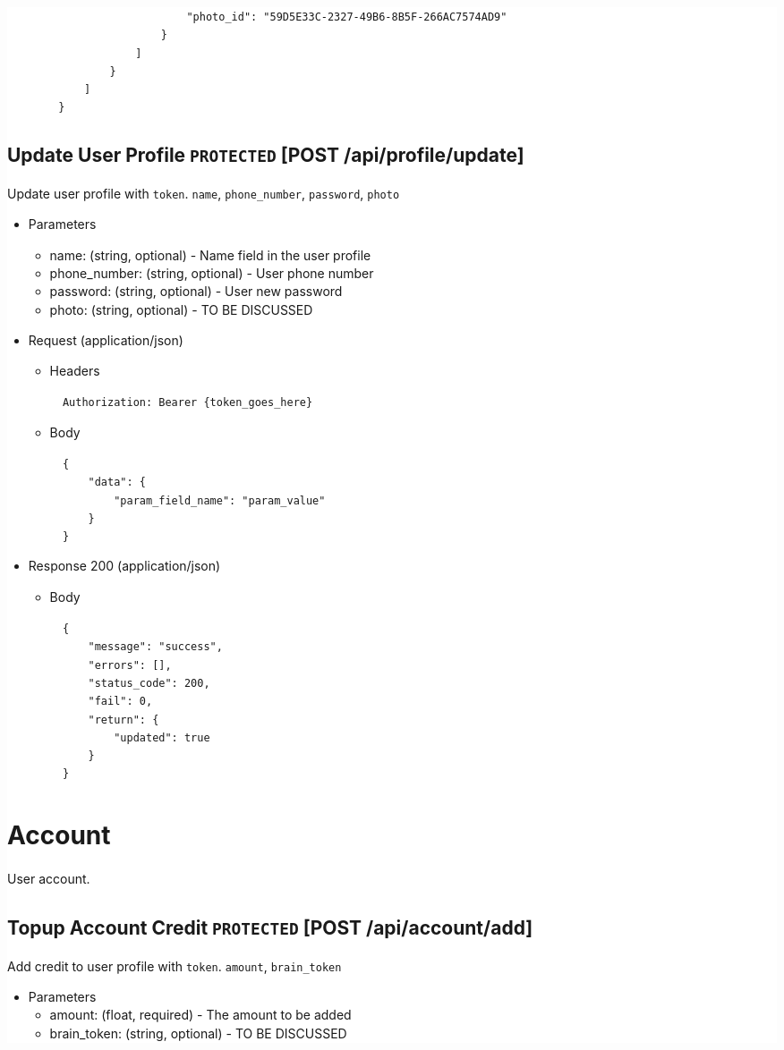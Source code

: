                                 "photo_id": "59D5E33C-2327-49B6-8B5F-266AC7574AD9"
                            }
                        ]
                    }
                ]
            }

## Update User Profile `PROTECTED` [POST /api/profile/update]
Update user profile with `token`.
`name`, `phone_number`, `password`, `photo`

+ Parameters
    + name: (string, optional) - Name field in the user profile
    + phone_number: (string, optional) - User phone number
    + password: (string, optional) - User new password
    + photo: (string, optional) - TO BE DISCUSSED

+ Request (application/json)
    + Headers

            Authorization: Bearer {token_goes_here}
    + Body

            {
                "data": {
                    "param_field_name": "param_value"
                }
            }

+ Response 200 (application/json)
    + Body

            {
                "message": "success",
                "errors": [],
                "status_code": 200,
                "fail": 0,
                "return": {
                    "updated": true
                }
            }

# Account
User account.

## Topup Account Credit `PROTECTED` [POST /api/account/add]
Add credit to user profile with `token`.
`amount`, `brain_token`

+ Parameters
    + amount: (float, required) - The amount to be added
    + brain_token: (string, optional) - TO BE DISCUSSED
